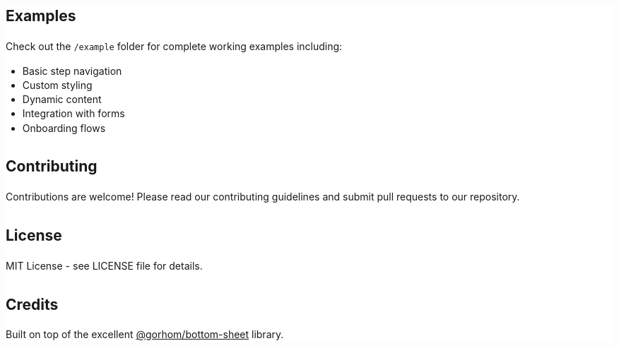 ## Examples

Check out the `/example` folder for complete working examples including:

- Basic step navigation
- Custom styling
- Dynamic content
- Integration with forms
- Onboarding flows

## Contributing

Contributions are welcome! Please read our contributing guidelines and submit pull requests to our repository.

## License

MIT License - see LICENSE file for details.

## Credits

Built on top of the excellent [@gorhom/bottom-sheet](https://github.com/gorhom/react-native-bottom-sheet) library.